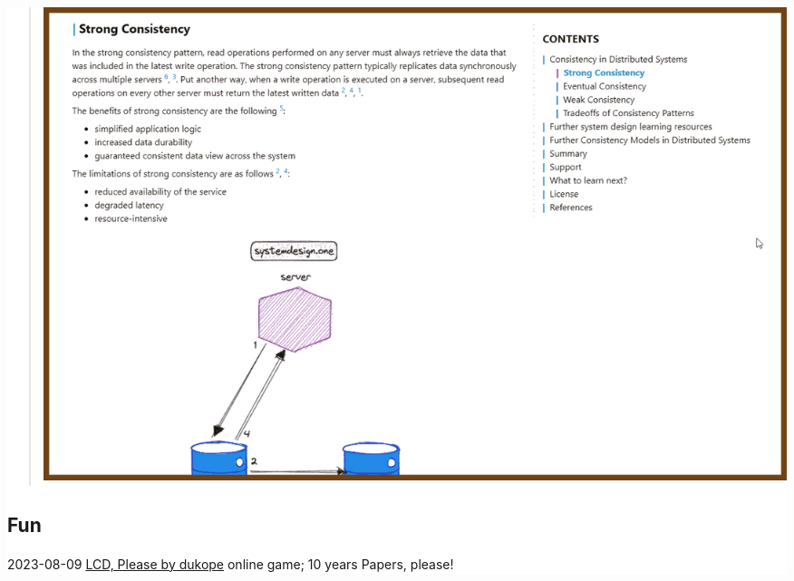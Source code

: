 > ![image-20230813234704955](./2023-08-13-links-from-my-inbox.assets/image-20230813234704955.png)
> 

## Fun

2023-08-09 [LCD, Please by dukope](https://dukope.itch.io/lcd-please) online game; 10 years Papers, please!
